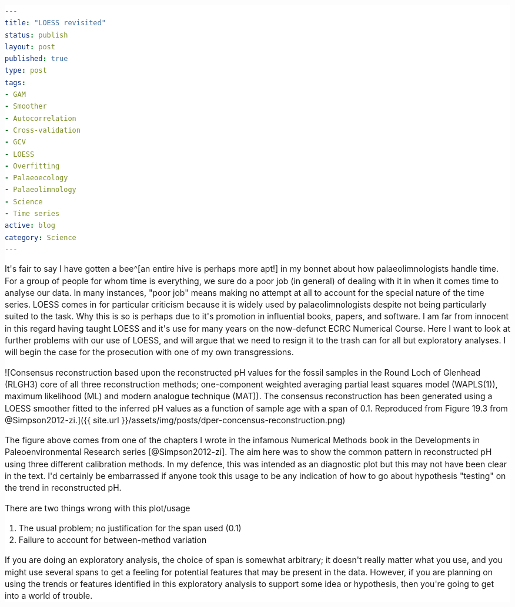 ```yaml
--- 
title: "LOESS revisited"
status: publish
layout: post
published: true
type: post
tags:
- GAM
- Smoother
- Autocorrelation
- Cross-validation
- GCV
- LOESS
- Overfitting
- Palaeoecology
- Palaeolimnology
- Science
- Time series
active: blog
category: Science
---
```


It's fair to say I have gotten a bee^[an entire hive is perhaps more apt!] in my bonnet about how palaeolimnologists handle time. For a group of people for whom time is everything, we sure do a poor job (in general) of dealing with it in when it comes time to analyse our data. In many instances, "poor job" means making no attempt at all to account for the special nature of the time series. LOESS comes in for particular criticism because it is widely used by palaeolimnologists despite not being particularly suited to the task. Why this is so is perhaps due to it's promotion in influential books, papers, and software. I am far from innocent in this regard having taught LOESS and it's use for many years on the now-defunct ECRC Numerical Course. Here I want to look at further problems with our use of LOESS, and will argue that we need to resign it to the trash can for all but exploratory analyses. I will begin the case for the prosecution with one of my own transgressions.

![Consensus reconstruction based upon the reconstructed pH values for the fossil samples in the Round Loch of Glenhead (RLGH3) core of all three reconstruction methods; one-component weighted averaging partial least squares model (WAPLS(1)), maximum likelihood (ML)  and modern analogue technique (MAT)). The consensus reconstruction has been generated using a LOESS smoother fitted to the inferred pH values as a function of sample age with a span of 0.1. Reproduced from Figure 19.3 from @Simpson2012-zi.]({{ site.url }}/assets/img/posts/dper-concensus-reconstruction.png)

The figure above comes from one of the chapters I wrote in the infamous Numerical Methods book in the Developments in Paleoenvironmental Research series [@Simpson2012-zi]. The aim here was to show the common pattern in reconstructed pH using three different calibration methods. In my defence, this was intended as an diagnostic plot but this may not have been clear in the text. I'd certainly be embarrassed if anyone took this usage to be any indication of how to go about hypothesis "testing" on the trend in reconstructed pH.

There are two things wrong with this plot/usage

1. The usual problem; no justification for the span used (0.1)
2. Failure to account for between-method variation

If you are doing an exploratory analysis, the choice of span is somewhat arbitrary; it doesn't really matter what you use, and you might use several spans to get a feeling for potential features that may be present in the data. However, if you are planning on using the trends or features identified in this exploratory analysis to support some idea or hypothesis, then you're going to get into a world of trouble.
